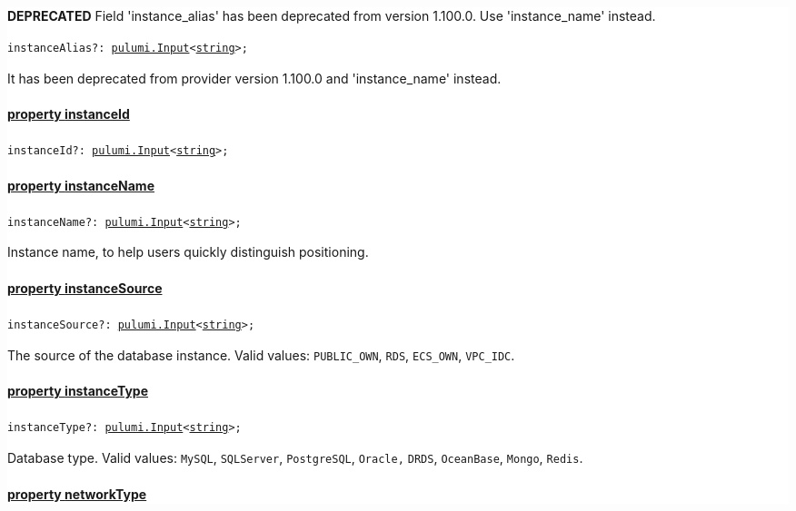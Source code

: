 <div class="note note-deprecated">
<i class="fas fa-exclamation-triangle pr-2"></i><strong>DEPRECATED</strong>
Field &#39;instance_alias&#39; has been deprecated from version 1.100.0. Use &#39;instance_name&#39; instead.
</div>
<pre class="highlight"><code><span class='kd'></span>instanceAlias?: <a href='/docs/reference/pkg/nodejs/pulumi/pulumi/#Input'>pulumi.Input</a>&lt;<span class='kd'><a href='https://developer.mozilla.org/en-US/docs/Web/JavaScript/Reference/Global_Objects/String'>string</a></span>&gt;;</code></pre>

It has been deprecated from provider version 1.100.0 and 'instance_name' instead.

<h4 class="pdoc-member-header" id="EnterpriseInstanceState-instanceId">
<a class="pdoc-child-name" href="https://github.com/pulumi/pulumi-alicloud/blob/4c4dbebbf662f52b648cbfbe09ca1ee944b21850/sdk/nodejs/dms/enterpriseInstance.ts#L358">property <b>instanceId</b></a>
</h4>

<pre class="highlight"><code><span class='kd'></span>instanceId?: <a href='/docs/reference/pkg/nodejs/pulumi/pulumi/#Input'>pulumi.Input</a>&lt;<span class='kd'><a href='https://developer.mozilla.org/en-US/docs/Web/JavaScript/Reference/Global_Objects/String'>string</a></span>&gt;;</code></pre>
<h4 class="pdoc-member-header" id="EnterpriseInstanceState-instanceName">
<a class="pdoc-child-name" href="https://github.com/pulumi/pulumi-alicloud/blob/4c4dbebbf662f52b648cbfbe09ca1ee944b21850/sdk/nodejs/dms/enterpriseInstance.ts#L362">property <b>instanceName</b></a>
</h4>

<pre class="highlight"><code><span class='kd'></span>instanceName?: <a href='/docs/reference/pkg/nodejs/pulumi/pulumi/#Input'>pulumi.Input</a>&lt;<span class='kd'><a href='https://developer.mozilla.org/en-US/docs/Web/JavaScript/Reference/Global_Objects/String'>string</a></span>&gt;;</code></pre>

Instance name, to help users quickly distinguish positioning.

<h4 class="pdoc-member-header" id="EnterpriseInstanceState-instanceSource">
<a class="pdoc-child-name" href="https://github.com/pulumi/pulumi-alicloud/blob/4c4dbebbf662f52b648cbfbe09ca1ee944b21850/sdk/nodejs/dms/enterpriseInstance.ts#L366">property <b>instanceSource</b></a>
</h4>

<pre class="highlight"><code><span class='kd'></span>instanceSource?: <a href='/docs/reference/pkg/nodejs/pulumi/pulumi/#Input'>pulumi.Input</a>&lt;<span class='kd'><a href='https://developer.mozilla.org/en-US/docs/Web/JavaScript/Reference/Global_Objects/String'>string</a></span>&gt;;</code></pre>

The source of the database instance. Valid values: `PUBLIC_OWN`, `RDS`, `ECS_OWN`, `VPC_IDC`.

<h4 class="pdoc-member-header" id="EnterpriseInstanceState-instanceType">
<a class="pdoc-child-name" href="https://github.com/pulumi/pulumi-alicloud/blob/4c4dbebbf662f52b648cbfbe09ca1ee944b21850/sdk/nodejs/dms/enterpriseInstance.ts#L370">property <b>instanceType</b></a>
</h4>

<pre class="highlight"><code><span class='kd'></span>instanceType?: <a href='/docs/reference/pkg/nodejs/pulumi/pulumi/#Input'>pulumi.Input</a>&lt;<span class='kd'><a href='https://developer.mozilla.org/en-US/docs/Web/JavaScript/Reference/Global_Objects/String'>string</a></span>&gt;;</code></pre>

Database type. Valid values: `MySQL`, `SQLServer`, `PostgreSQL`, `Oracle,` `DRDS`, `OceanBase`, `Mongo`, `Redis`.

<h4 class="pdoc-member-header" id="EnterpriseInstanceState-networkType">
<a class="pdoc-child-name" href="https://github.com/pulumi/pulumi-alicloud/blob/4c4dbebbf662f52b648cbfbe09ca1ee944b21850/sdk/nodejs/dms/enterpriseInstance.ts#L374">property <b>networkType</b></a>
</h4>

